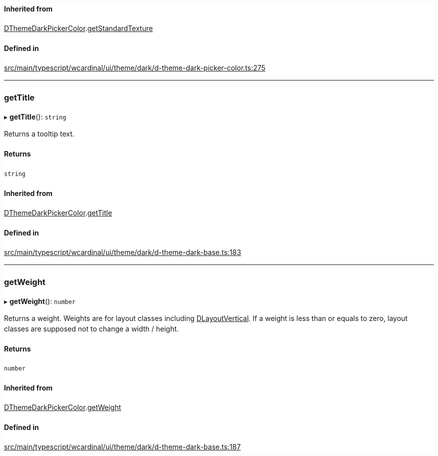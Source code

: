 #### Inherited from

[DThemeDarkPickerColor](DThemeDarkPickerColor.md).[getStandardTexture](DThemeDarkPickerColor.md#getstandardtexture)

#### Defined in

[src/main/typescript/wcardinal/ui/theme/dark/d-theme-dark-picker-color.ts:275](https://github.com/winter-cardinal/winter-cardinal-ui/blob/v0.414.0/src/main/typescript/wcardinal/ui/theme/dark/d-theme-dark-picker-color.ts#L275)

___

### getTitle

▸ **getTitle**(): `string`

Returns a tooltip text.

#### Returns

`string`

#### Inherited from

[DThemeDarkPickerColor](DThemeDarkPickerColor.md).[getTitle](DThemeDarkPickerColor.md#gettitle)

#### Defined in

[src/main/typescript/wcardinal/ui/theme/dark/d-theme-dark-base.ts:183](https://github.com/winter-cardinal/winter-cardinal-ui/blob/v0.414.0/src/main/typescript/wcardinal/ui/theme/dark/d-theme-dark-base.ts#L183)

___

### getWeight

▸ **getWeight**(): `number`

Returns a weight.
Weights are for layout classes including [DLayoutVertical](DLayoutVertical.md).
If a weight is less than or equals to zero, layout classes are supposed not to change a width / height.

#### Returns

`number`

#### Inherited from

[DThemeDarkPickerColor](DThemeDarkPickerColor.md).[getWeight](DThemeDarkPickerColor.md#getweight)

#### Defined in

[src/main/typescript/wcardinal/ui/theme/dark/d-theme-dark-base.ts:187](https://github.com/winter-cardinal/winter-cardinal-ui/blob/v0.414.0/src/main/typescript/wcardinal/ui/theme/dark/d-theme-dark-base.ts#L187)
